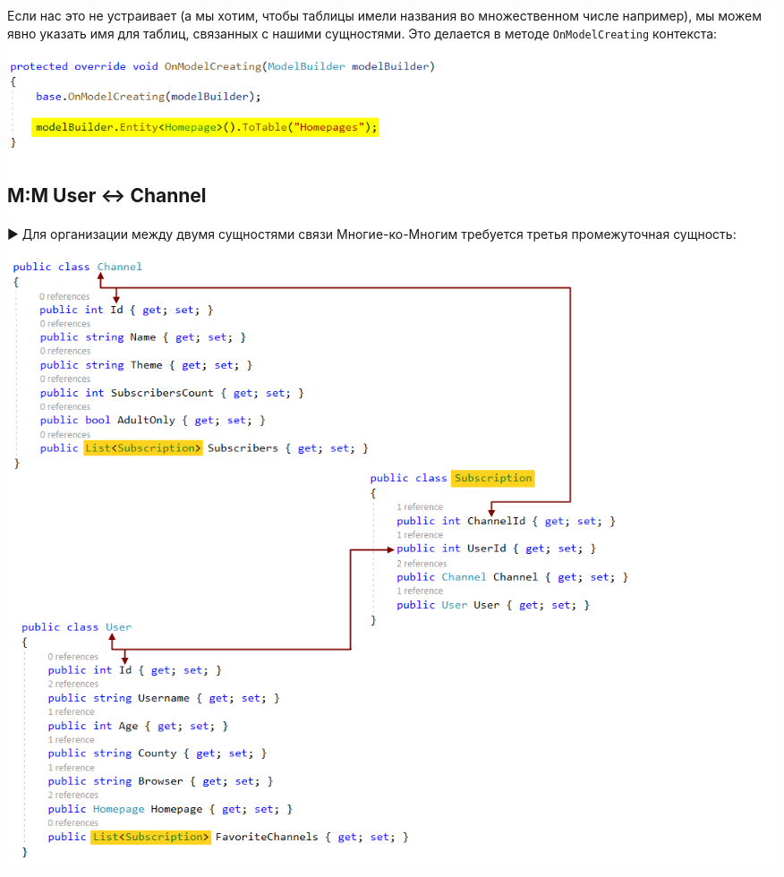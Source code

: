 Если нас это не устраивает (а мы хотим, чтобы таблицы имели названия во множественном числе например), мы можем явно указать имя для таблиц, связанных с нашими сущностями. Это делается в методе `OnModelCreating` контекста:

<img src="img\image-20200502171837303.png" alt="image-20200502171837303" style="zoom:80%;" />



## M:M User ↔ Channel

► Для организации между двумя сущностями связи Многие-ко-Многим требуется третья промежуточная сущность:

<img src="img\image-20200503083650396.png" alt="image-20200503083650396" style="zoom:80%;" />
